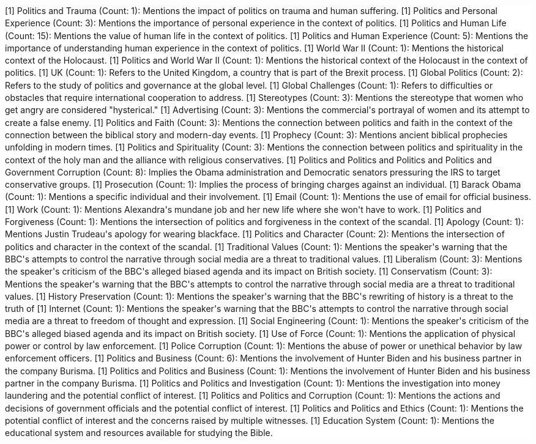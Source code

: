 [1] Politics and Trauma (Count: 1): Mentions the impact of politics on trauma and human suffering.
[1] Politics and Personal Experience (Count: 3): Mentions the importance of personal experience in the context of politics.
[1] Politics and Human Life (Count: 15): Mentions the value of human life in the context of politics.
[1] Politics and Human Experience (Count: 5): Mentions the importance of understanding human experience in the context of politics.
[1] World War II (Count: 1): Mentions the historical context of the Holocaust.
[1] Politics and World War II (Count: 1): Mentions the historical context of the Holocaust in the context of politics.
[1] UK (Count: 1): Refers to the United Kingdom, a country that is part of the Brexit process.
[1] Global Politics (Count: 2): Refers to the study of politics and governance at the global level.
[1] Global Challenges (Count: 1): Refers to difficulties or obstacles that require international cooperation to address.
[1] Stereotypes (Count: 3): Mentions the stereotype that women who get angry are considered "hysterical."
[1] Advertising (Count: 3): Mentions the commercial's portrayal of women and its attempt to create a false enemy.
[1] Politics and Faith (Count: 3): Mentions the connection between politics and faith in the context of the connection between the biblical story and modern-day events.
[1] Prophecy (Count: 3): Mentions ancient biblical prophecies unfolding in modern times.
[1] Politics and Spirituality (Count: 3): Mentions the connection between politics and spirituality in the context of the holy man and the alliance with religious conservatives.
[1] Politics and Politics and Politics and Politics and Government Corruption (Count: 8): Implies the Obama administration and Democratic senators pressuring the IRS to target conservative groups.
[1] Prosecution (Count: 1): Implies the process of bringing charges against an individual.
[1] Barack Obama (Count: 1): Mentions a specific individual and their involvement.
[1] Email (Count: 1): Mentions the use of email for official business.
[1] Work (Count: 1): Mentions Alexandra's mundane job and her new life where she won't have to work.
[1] Politics and Forgiveness (Count: 1): Mentions the intersection of politics and forgiveness in the context of the scandal.
[1] Apology (Count: 1): Mentions Justin Trudeau's apology for wearing blackface.
[1] Politics and Character (Count: 2): Mentions the intersection of politics and character in the context of the scandal.
[1] Traditional Values (Count: 1): Mentions the speaker's warning that the BBC's attempts to control the narrative through social media are a threat to traditional values.
[1] Liberalism (Count: 3): Mentions the speaker's criticism of the BBC's alleged biased agenda and its impact on British society.
[1] Conservatism (Count: 3): Mentions the speaker's warning that the BBC's attempts to control the narrative through social media are a threat to traditional values.
[1] History Preservation (Count: 1): Mentions the speaker's warning that the BBC's rewriting of history is a threat to the truth of
[1] Internet (Count: 1): Mentions the speaker's warning that the BBC's attempts to control the narrative through social media are a threat to freedom of thought and expression.
[1] Social Engineering (Count: 1): Mentions the speaker's criticism of the BBC's alleged biased agenda and its impact on British society.
[1] Use of Force (Count: 1): Mentions the application of physical power or control by law enforcement.
[1] Police Corruption (Count: 1): Mentions the abuse of power or unethical behavior by law enforcement officers.
[1] Politics and Business (Count: 6): Mentions the involvement of Hunter Biden and his business partner in the company Burisma.
[1] Politics and Politics and Business (Count: 1): Mentions the involvement of Hunter Biden and his business partner in the company Burisma.
[1] Politics and Politics and Investigation (Count: 1): Mentions the investigation into money laundering and the potential conflict of interest.
[1] Politics and Politics and Corruption (Count: 1): Mentions the actions and decisions of government officials and the potential conflict of interest.
[1] Politics and Politics and Ethics (Count: 1): Mentions the potential conflict of interest and the concerns raised by multiple witnesses.
[1] Education System (Count: 1): Mentions the educational system and resources available for studying the Bible.